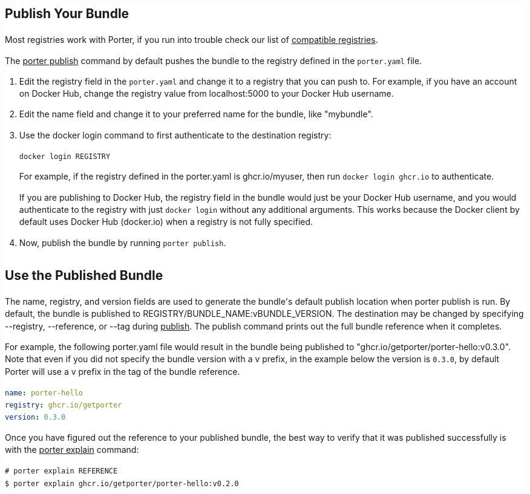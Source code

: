 ## Publish Your Bundle

Most registries work with Porter, if you run into trouble check our list of [compatible registries].

The [porter publish] command by default pushes the bundle to the registry defined in the `porter.yaml` file.

1. Edit the registry field in the `porter.yaml` and change it to a registry that you can push to.
   For example, if you have an account on Docker Hub, change the registry value from localhost:5000 to your Docker Hub username.
2. Edit the name field and change it to your preferred name for the bundle, like "mybundle".
3. Use the docker login command to first authenticate to the destination registry:

   ```
   docker login REGISTRY
   ```

   For example, if the registry defined in the porter.yaml is ghcr.io/myuser, then run `docker login ghcr.io` to authenticate.

   If you are publishing to Docker Hub, the registry field in the bundle would just be your Docker Hub username, and you would authenticate to the registry with just `docker login` without any additional arguments.
   This works because the Docker client by default uses Docker Hub (docker.io) when a registry is not fully specified.

4. Now, publish the bundle by running `porter publish`.

## Use the Published Bundle

The name, registry, and version fields are used to generate the bundle's default publish location when porter publish is run.
By default, the bundle is published to REGISTRY/BUNDLE_NAME:vBUNDLE_VERSION.
The destination may be changed by specifying \--registry, \--reference, or \--tag during [publish](/cli/porter_publish/).
The publish command prints out the full bundle reference when it completes.

For example, the following porter.yaml file would result in the bundle being published to "ghcr.io/getporter/porter-hello:v0.3.0".
Note that even if you did not specify the bundle version with a v prefix, in the example below the version is `0.3.0`, by default Porter will use a v prefix in the tag of the bundle reference.

```yaml
name: porter-hello
registry: ghcr.io/getporter
version: 0.3.0
```

Once you have figured out the reference to your published bundle, the best way to verify that it was published successfully is with the [porter explain] command:

```console
# porter explain REFERENCE
$ porter explain ghcr.io/getporter/porter-hello:v0.2.0
```


[install Porter]: /install/
[Porter Visual Studio Code]: https://marketplace.visualstudio.com/items?itemName=getporter.porter-vscode
[hello example bundle]: /references/examples/hello/
[manifest]: /docs/bundle/manifest/
[local-registry]: https://docs.docker.com/registry/deploying/#run-a-local-registry
[porter create]: /cli/porter_create/
[porter build]: /cli/porter_build/
[porter publish]: /cli/porter_publish/
[porter install]: /cli/porter_install/
[porter mixins search]: /cli/porter_mixins_search/
[porter explain]: /cli/porter_explain/
[porter mixin install]: /cli/porter_mixins_install/
[Mixins]: /mixins/
[create a custom mixin]: /mixin-dev-guide/
[terraform mixin]: /mixins/terraform/
[do not embed bash commands]: /best-practices/exec-mixin/
[ignore-errors]: /blog/ignoring-errors/
[compatible registries]: /docs/references/compatible-registries/
[custom Dockerfile]: /bundle/custom-dockerfile/
[Buildkit]: https://docs.docker.com/develop/develop-images/build_enhancements/